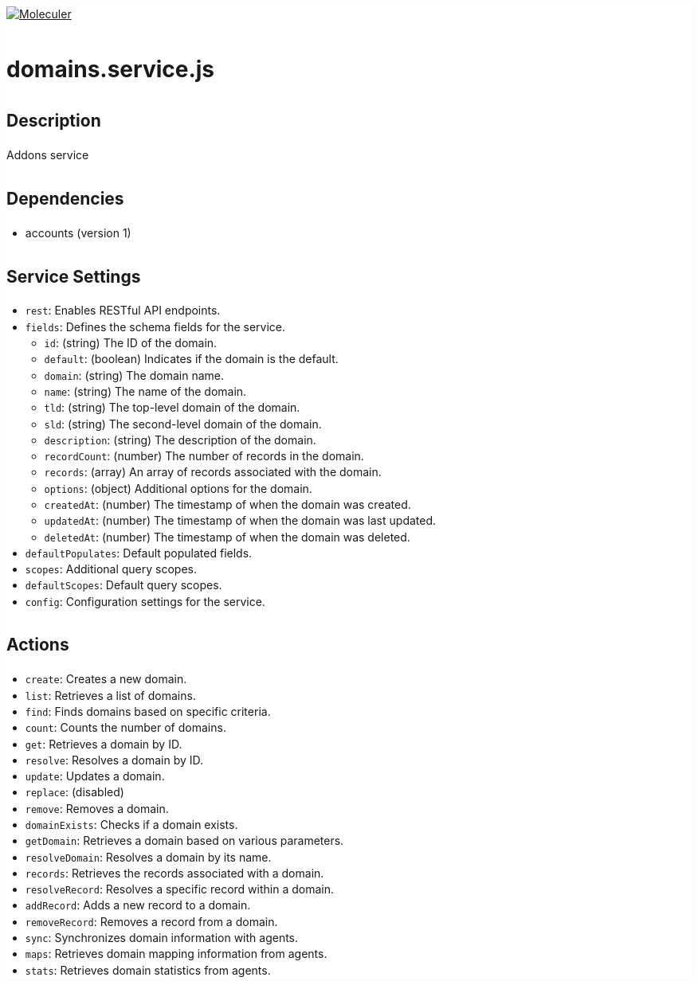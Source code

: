 [![Moleculer](https://badgen.net/badge/Powered%20by/Moleculer/0e83cd)](https://moleculer.services)


# domains.service.js

## Description
Addons service

## Dependencies
- accounts (version 1)

## Service Settings
- `rest`: Enables RESTful API endpoints.
- `fields`: Defines the schema fields for the service.
  - `id`: (string) The ID of the domain.
  - `default`: (boolean) Indicates if the domain is the default.
  - `domain`: (string) The domain name.
  - `name`: (string) The name of the domain.
  - `tld`: (string) The top-level domain of the domain.
  - `sld`: (string) The second-level domain of the domain.
  - `description`: (string) The description of the domain.
  - `recordCount`: (number) The number of records in the domain.
  - `records`: (array) An array of records associated with the domain.
  - `options`: (object) Additional options for the domain.
  - `createdAt`: (number) The timestamp of when the domain was created.
  - `updatedAt`: (number) The timestamp of when the domain was last updated.
  - `deletedAt`: (number) The timestamp of when the domain was deleted.
- `defaultPopulates`: Default populated fields.
- `scopes`: Additional query scopes.
- `defaultScopes`: Default query scopes.
- `config`: Configuration settings for the service.

## Actions
- `create`: Creates a new domain.
- `list`: Retrieves a list of domains.
- `find`: Finds domains based on specific criteria.
- `count`: Counts the number of domains.
- `get`: Retrieves a domain by ID.
- `resolve`: Resolves a domain by ID.
- `update`: Updates a domain.
- `replace`: (disabled)
- `remove`: Removes a domain.
- `domainExists`: Checks if a domain exists.
- `getDomain`: Retrieves a domain based on various parameters.
- `resolveDomain`: Resolves a domain by its name.
- `records`: Retrieves the records associated with a domain.
- `resolveRecord`: Resolves a specific record within a domain.
- `addRecord`: Adds a new record to a domain.
- `removeRecord`: Removes a record from a domain.
- `sync`: Synchronizes domain information with agents.
- `maps`: Retrieves domain mapping information from agents.
- `stats`: Retrieves domain statistics from agents.
